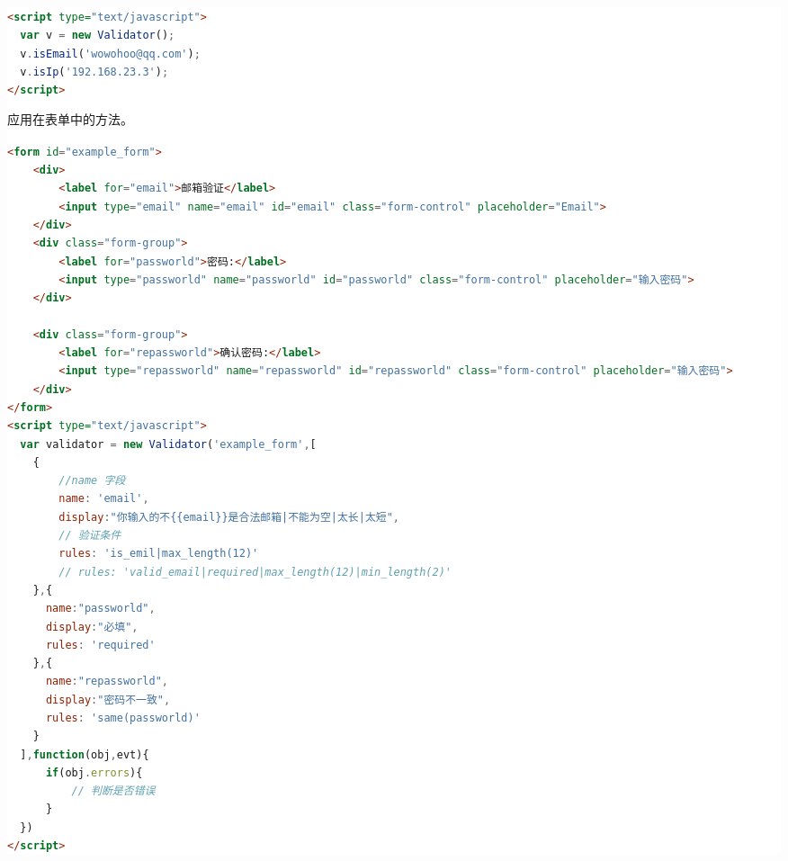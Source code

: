 ```html 
<script type="text/javascript">
  var v = new Validator();
  v.isEmail('wowohoo@qq.com');
  v.isIp('192.168.23.3');
</script>
```

应用在表单中的方法。

```html 
<form id="example_form">
    <div>
        <label for="email">邮箱验证</label>
        <input type="email" name="email" id="email" class="form-control" placeholder="Email">
    </div>
    <div class="form-group">
        <label for="passworld">密码:</label>
        <input type="passworld" name="passworld" id="passworld" class="form-control" placeholder="输入密码">
    </div>

    <div class="form-group">
        <label for="repassworld">确认密码:</label>
        <input type="repassworld" name="repassworld" id="repassworld" class="form-control" placeholder="输入密码">
    </div>
</form>
<script type="text/javascript">
  var validator = new Validator('example_form',[
    {
        //name 字段
        name: 'email',
        display:"你输入的不{{email}}是合法邮箱|不能为空|太长|太短",
        // 验证条件
        rules: 'is_emil|max_length(12)'
        // rules: 'valid_email|required|max_length(12)|min_length(2)'
    },{
      name:"passworld",
      display:"必填",
      rules: 'required'
    },{
      name:"repassworld",
      display:"密码不一致",
      rules: 'same(passworld)'
    }
  ],function(obj,evt){
      if(obj.errors){
          // 判断是否错误
      }
  })
</script>
```
